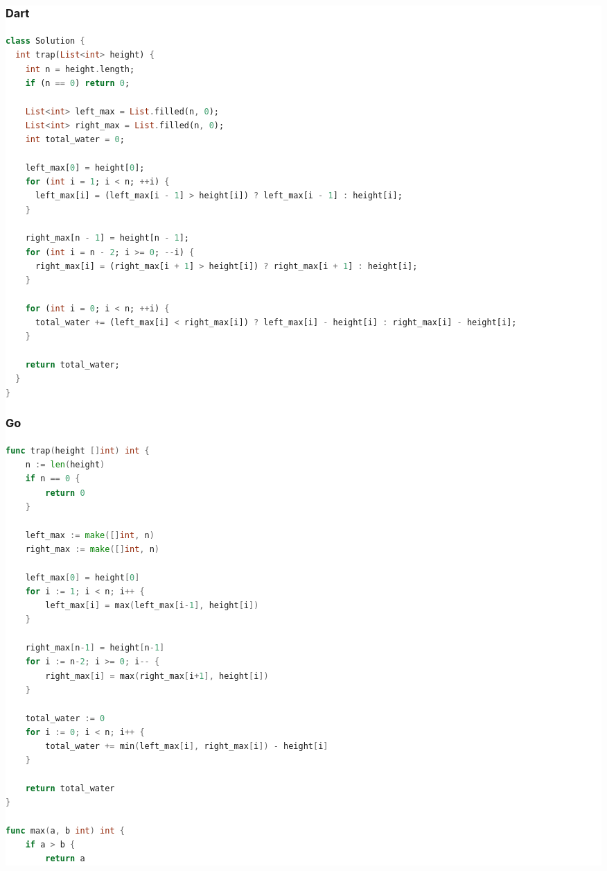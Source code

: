 ### Dart
```dart
class Solution {
  int trap(List<int> height) {
    int n = height.length;
    if (n == 0) return 0;
    
    List<int> left_max = List.filled(n, 0);
    List<int> right_max = List.filled(n, 0);
    int total_water = 0;
    
    left_max[0] = height[0];
    for (int i = 1; i < n; ++i) {
      left_max[i] = (left_max[i - 1] > height[i]) ? left_max[i - 1] : height[i];
    }
    
    right_max[n - 1] = height[n - 1];
    for (int i = n - 2; i >= 0; --i) {
      right_max[i] = (right_max[i + 1] > height[i]) ? right_max[i + 1] : height[i];
    }
    
    for (int i = 0; i < n; ++i) {
      total_water += (left_max[i] < right_max[i]) ? left_max[i] - height[i] : right_max[i] - height[i];
    }
    
    return total_water;
  }
}
```

### Go
```go
func trap(height []int) int {
    n := len(height)
    if n == 0 {
        return 0
    }
    
    left_max := make([]int, n)
    right_max := make([]int, n)
    
    left_max[0] = height[0]
    for i := 1; i < n; i++ {
        left_max[i] = max(left_max[i-1], height[i])
    }
    
    right_max[n-1] = height[n-1]
    for i := n-2; i >= 0; i-- {
        right_max[i] = max(right_max[i+1], height[i])
    }
    
    total_water := 0
    for i := 0; i < n; i++ {
        total_water += min(left_max[i], right_max[i]) - height[i]
    }
    
    return total_water
}

func max(a, b int) int {
    if a > b {
        return a
```